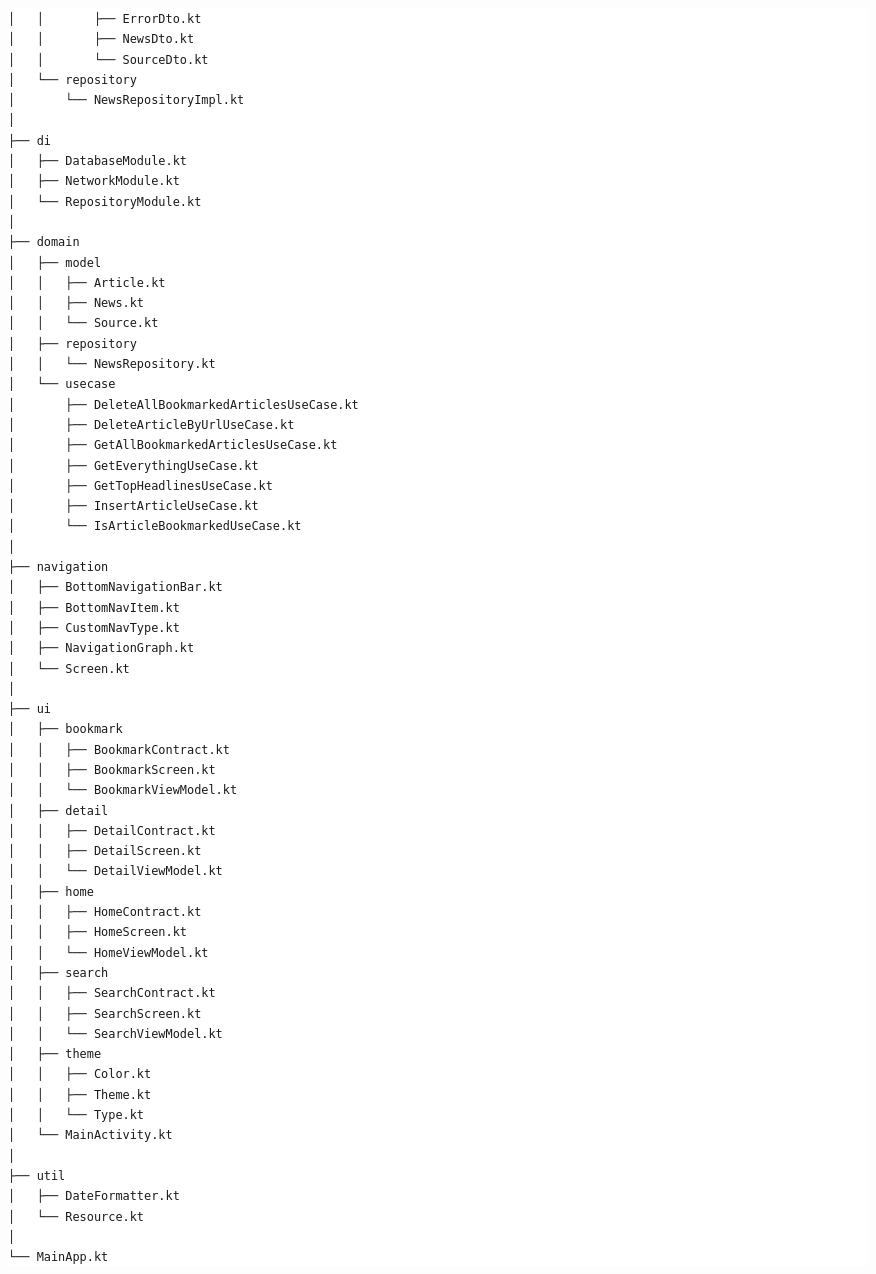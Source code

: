 ```plaintext
│   │       ├── ErrorDto.kt
│   │       ├── NewsDto.kt
│   │       └── SourceDto.kt
│   └── repository
│       └── NewsRepositoryImpl.kt
│
├── di
│   ├── DatabaseModule.kt
│   ├── NetworkModule.kt
│   └── RepositoryModule.kt
│
├── domain
│   ├── model
│   │   ├── Article.kt
│   │   ├── News.kt
│   │   └── Source.kt
│   ├── repository
│   │   └── NewsRepository.kt
│   └── usecase
│       ├── DeleteAllBookmarkedArticlesUseCase.kt
│       ├── DeleteArticleByUrlUseCase.kt
│       ├── GetAllBookmarkedArticlesUseCase.kt
│       ├── GetEverythingUseCase.kt
│       ├── GetTopHeadlinesUseCase.kt
│       ├── InsertArticleUseCase.kt
│       └── IsArticleBookmarkedUseCase.kt
│
├── navigation
│   ├── BottomNavigationBar.kt
│   ├── BottomNavItem.kt
│   ├── CustomNavType.kt
│   ├── NavigationGraph.kt
│   └── Screen.kt
│
├── ui
│   ├── bookmark
│   │   ├── BookmarkContract.kt
│   │   ├── BookmarkScreen.kt
│   │   └── BookmarkViewModel.kt
│   ├── detail
│   │   ├── DetailContract.kt
│   │   ├── DetailScreen.kt
│   │   └── DetailViewModel.kt
│   ├── home
│   │   ├── HomeContract.kt
│   │   ├── HomeScreen.kt
│   │   └── HomeViewModel.kt
│   ├── search
│   │   ├── SearchContract.kt
│   │   ├── SearchScreen.kt
│   │   └── SearchViewModel.kt
│   ├── theme
│   │   ├── Color.kt
│   │   ├── Theme.kt
│   │   └── Type.kt
│   └── MainActivity.kt
│
├── util
│   ├── DateFormatter.kt
│   └── Resource.kt
│
└── MainApp.kt
```
